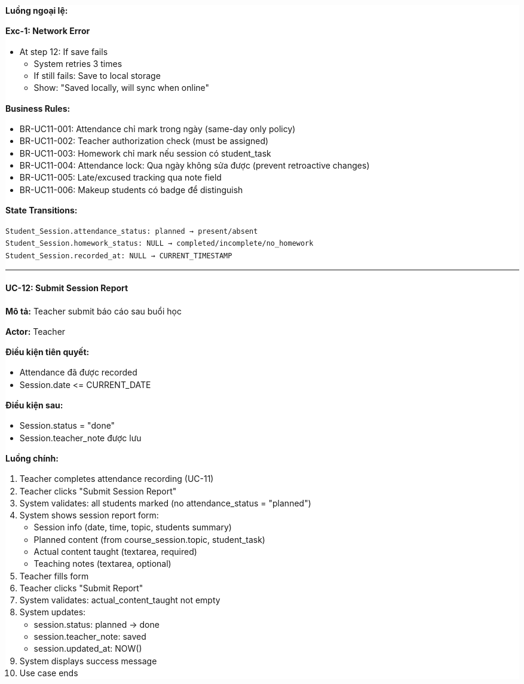 **Luồng ngoại lệ:**

**Exc-1: Network Error**
- At step 12: If save fails
  - System retries 3 times
  - If still fails: Save to local storage
  - Show: "Saved locally, will sync when online"

**Business Rules:**
- BR-UC11-001: Attendance chỉ mark trong ngày (same-day only policy)
- BR-UC11-002: Teacher authorization check (must be assigned)
- BR-UC11-003: Homework chỉ mark nếu session có student_task
- BR-UC11-004: Attendance lock: Qua ngày không sửa được (prevent retroactive changes)
- BR-UC11-005: Late/excused tracking qua note field
- BR-UC11-006: Makeup students có badge để distinguish

**State Transitions:**
```
Student_Session.attendance_status: planned → present/absent
Student_Session.homework_status: NULL → completed/incomplete/no_homework
Student_Session.recorded_at: NULL → CURRENT_TIMESTAMP
```

---

#### **UC-12: Submit Session Report**

**Mô tả:** Teacher submit báo cáo sau buổi học

**Actor:** Teacher

**Điều kiện tiên quyết:**
- Attendance đã được recorded
- Session.date <= CURRENT_DATE

**Điều kiện sau:**
- Session.status = "done"
- Session.teacher_note được lưu

**Luồng chính:**
1. Teacher completes attendance recording (UC-11)
2. Teacher clicks "Submit Session Report"
3. System validates: all students marked (no attendance_status = "planned")
4. System shows session report form:
   - Session info (date, time, topic, students summary)
   - Planned content (from course_session.topic, student_task)
   - Actual content taught (textarea, required)
   - Teaching notes (textarea, optional)
5. Teacher fills form
6. Teacher clicks "Submit Report"
7. System validates: actual_content_taught not empty
8. System updates:
   - session.status: planned → done
   - session.teacher_note: saved
   - session.updated_at: NOW()
9. System displays success message
10. Use case ends
